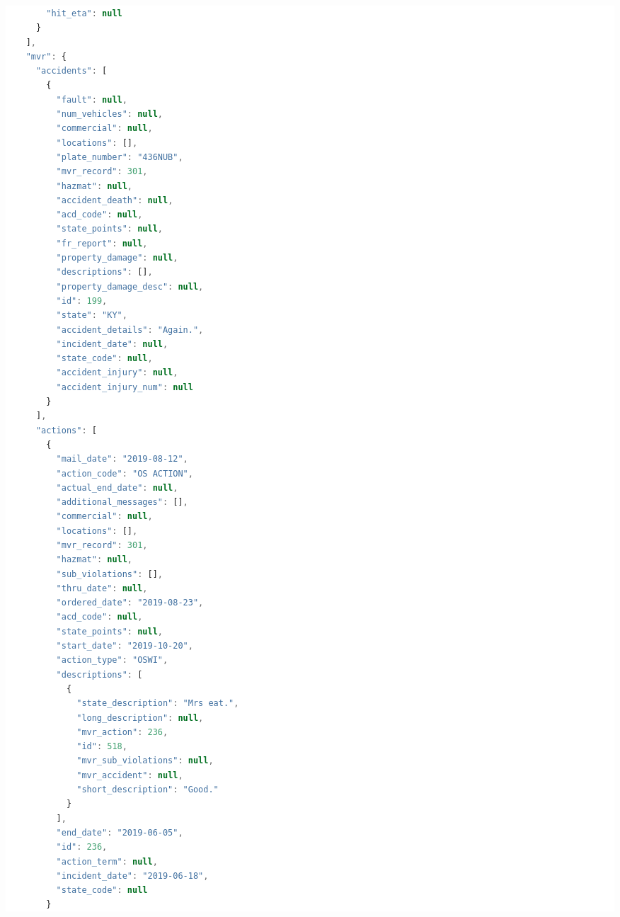 ```javascript
        "hit_eta": null
      }
    ],
    "mvr": {
      "accidents": [
        {
          "fault": null,
          "num_vehicles": null,
          "commercial": null,
          "locations": [],
          "plate_number": "436NUB",
          "mvr_record": 301,
          "hazmat": null,
          "accident_death": null,
          "acd_code": null,
          "state_points": null,
          "fr_report": null,
          "property_damage": null,
          "descriptions": [],
          "property_damage_desc": null,
          "id": 199,
          "state": "KY",
          "accident_details": "Again.",
          "incident_date": null,
          "state_code": null,
          "accident_injury": null,
          "accident_injury_num": null
        }
      ],
      "actions": [
        {
          "mail_date": "2019-08-12",
          "action_code": "OS ACTION",
          "actual_end_date": null,
          "additional_messages": [],
          "commercial": null,
          "locations": [],
          "mvr_record": 301,
          "hazmat": null,
          "sub_violations": [],
          "thru_date": null,
          "ordered_date": "2019-08-23",
          "acd_code": null,
          "state_points": null,
          "start_date": "2019-10-20",
          "action_type": "OSWI",
          "descriptions": [
            {
              "state_description": "Mrs eat.",
              "long_description": null,
              "mvr_action": 236,
              "id": 518,
              "mvr_sub_violations": null,
              "mvr_accident": null,
              "short_description": "Good."
            }
          ],
          "end_date": "2019-06-05",
          "id": 236,
          "action_term": null,
          "incident_date": "2019-06-18",
          "state_code": null
        }
```